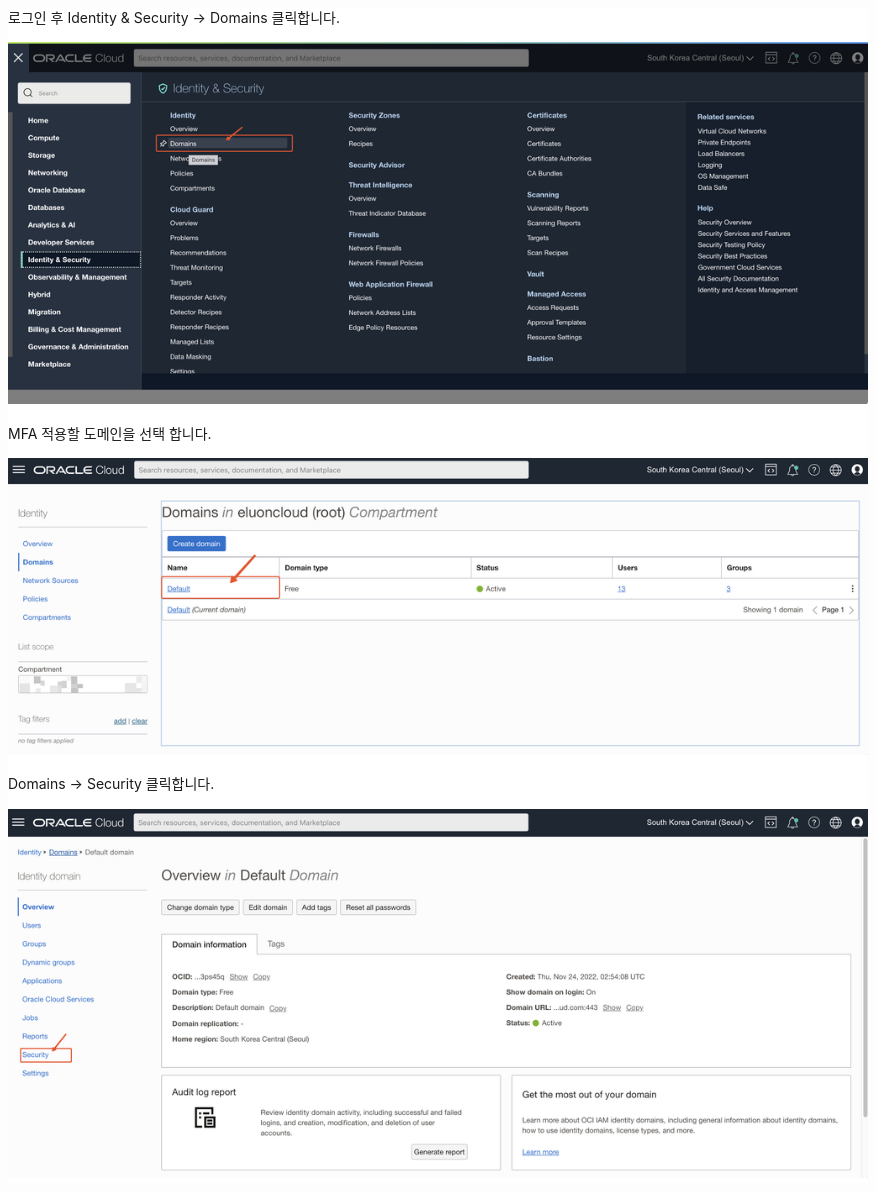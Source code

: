 로그인 후 Identity & Security → Domains 클릭합니다.

![](/assets/img/infrastructure/2023/mfa/SCR-20230127-blj.png)

MFA 적용할 도메인을 선택 합니다.

![](/assets/img/infrastructure/2023/mfa/SCR-20230127-bo1.png)

Domains → Security 클릭합니다.

![](/assets/img/infrastructure/2023/mfa/SCR-20230127-bp8.png)
